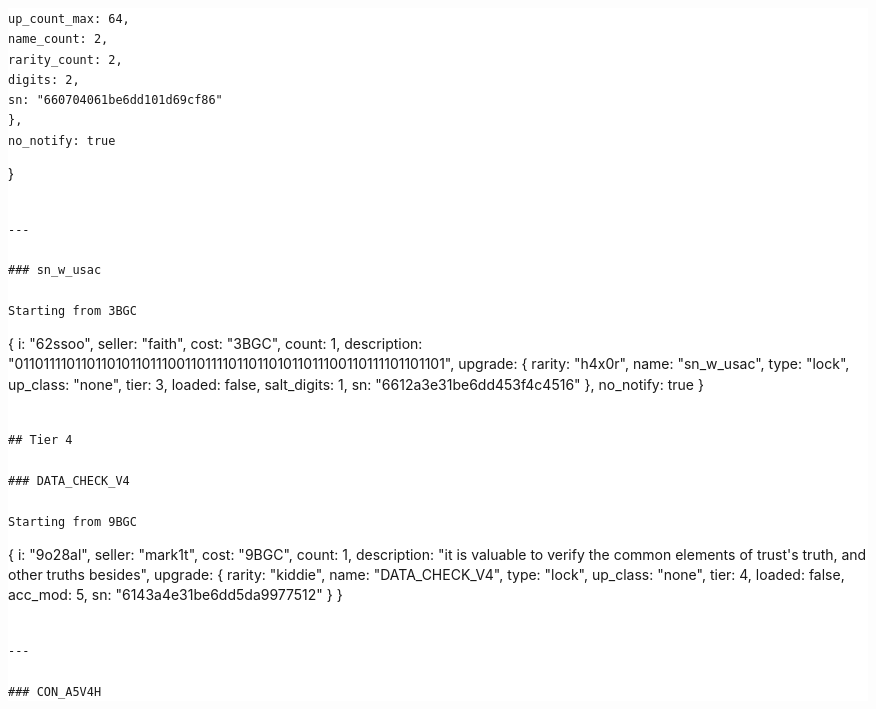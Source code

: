 	up_count_max: 64,
	name_count: 2,
	rarity_count: 2,
	digits: 2,
	sn: "660704061be6dd101d69cf86"
	},
	no_notify: true
}
```

---

### sn_w_usac

Starting from 3BGC
```
{
  i: "62ssoo",
  seller: "faith",
  cost: "3BGC",
  count: 1,
  description: "0110111101101101011011100110111101101101011011100110111101101101",
  upgrade: {
    rarity: "h4x0r",
    name: "sn_w_usac",
    type: "lock",
    up_class: "none",
    tier: 3,
    loaded: false,
    salt_digits: 1,
    sn: "6612a3e31be6dd453f4c4516"
  },
  no_notify: true
}
```

## Tier 4

### DATA_CHECK_V4

Starting from 9BGC
```
{
  i: "9o28al",
  seller: "mark1t",
  cost: "9BGC",
  count: 1,
  description: "it is valuable to verify the common elements of trust's truth, and other truths besides",
  upgrade: {
    rarity: "kiddie",
    name: "DATA_CHECK_V4",
    type: "lock",
    up_class: "none",
    tier: 4,
    loaded: false,
    acc_mod: 5,
    sn: "6143a4e31be6dd5da9977512"
  }
}
```

---

### CON_A5V4H
```